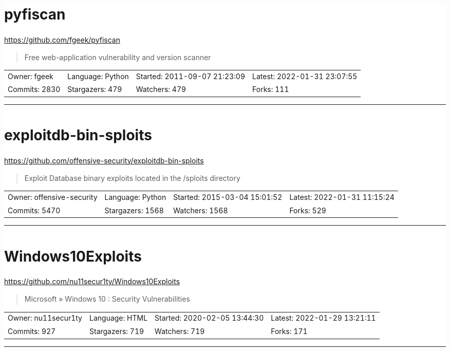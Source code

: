 # pyfiscan

https://github.com/fgeek/pyfiscan
<blockquote>
Free web-application vulnerability and version scanner
</blockquote>

<table>
<tr><td>Owner: fgeek</td>
    <td>Language: Python</td>
    <td>Started: 2011-09-07 21:23:09</td>
    <td>Latest: 2022-01-31 23:07:55</td></tr>
<tr><td>Commits: 2830</td>
    <td>Stargazers: 479</td>
    <td>Watchers: 479</td>
    <td>Forks: 111</td></tr>
</table>

---

# exploitdb-bin-sploits

https://github.com/offensive-security/exploitdb-bin-sploits
<blockquote>
Exploit Database binary exploits located in the /sploits directory
</blockquote>

<table>
<tr><td>Owner: offensive-security</td>
    <td>Language: Python</td>
    <td>Started: 2015-03-04 15:01:52</td>
    <td>Latest: 2022-01-31 11:15:24</td></tr>
<tr><td>Commits: 5470</td>
    <td>Stargazers: 1568</td>
    <td>Watchers: 1568</td>
    <td>Forks: 529</td></tr>
</table>

---

# Windows10Exploits

https://github.com/nu11secur1ty/Windows10Exploits
<blockquote>
Microsoft » Windows 10 : Security Vulnerabilities
</blockquote>

<table>
<tr><td>Owner: nu11secur1ty</td>
    <td>Language: HTML</td>
    <td>Started: 2020-02-05 13:44:30</td>
    <td>Latest: 2022-01-29 13:21:11</td></tr>
<tr><td>Commits: 927</td>
    <td>Stargazers: 719</td>
    <td>Watchers: 719</td>
    <td>Forks: 171</td></tr>
</table>

---